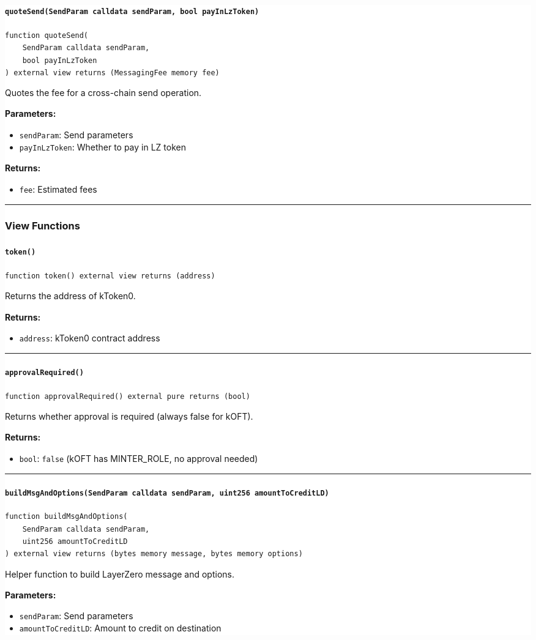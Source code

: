 #### `quoteSend(SendParam calldata sendParam, bool payInLzToken)`
```solidity
function quoteSend(
    SendParam calldata sendParam,
    bool payInLzToken
) external view returns (MessagingFee memory fee)
```
Quotes the fee for a cross-chain send operation.

**Parameters:**
- `sendParam`: Send parameters
- `payInLzToken`: Whether to pay in LZ token

**Returns:**
- `fee`: Estimated fees

---

### View Functions

#### `token()`
```solidity
function token() external view returns (address)
```
Returns the address of kToken0.

**Returns:**
- `address`: kToken0 contract address

---

#### `approvalRequired()`
```solidity
function approvalRequired() external pure returns (bool)
```
Returns whether approval is required (always false for kOFT).

**Returns:**
- `bool`: `false` (kOFT has MINTER_ROLE, no approval needed)

---

#### `buildMsgAndOptions(SendParam calldata sendParam, uint256 amountToCreditLD)`
```solidity
function buildMsgAndOptions(
    SendParam calldata sendParam,
    uint256 amountToCreditLD
) external view returns (bytes memory message, bytes memory options)
```
Helper function to build LayerZero message and options.

**Parameters:**
- `sendParam`: Send parameters
- `amountToCreditLD`: Amount to credit on destination

